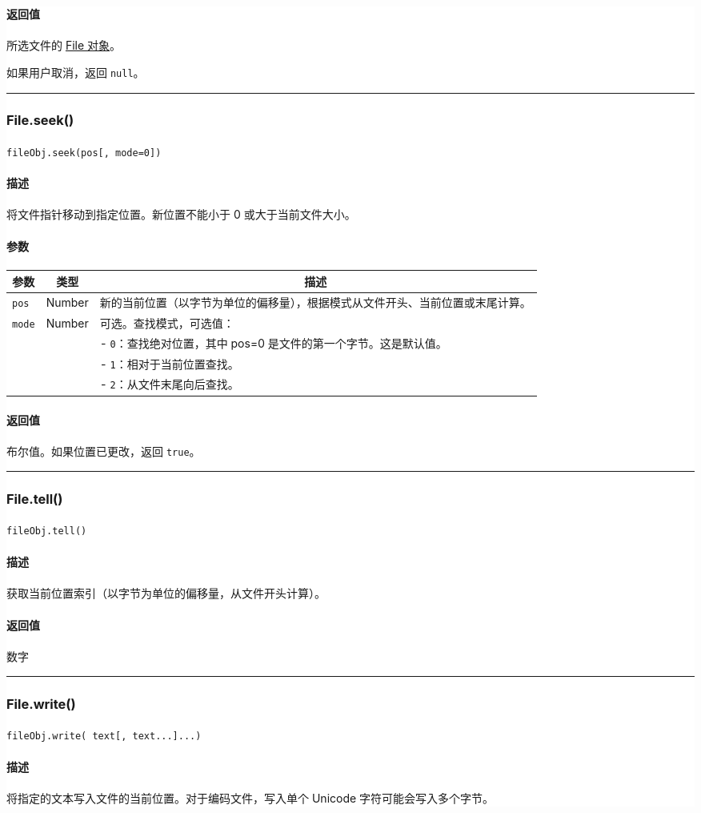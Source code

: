 #### 返回值

所选文件的 [File 对象](#file-object)。

如果用户取消，返回 `null`。

---

### File.seek()

`fileObj.seek(pos[, mode=0])`

#### 描述

将文件指针移动到指定位置。新位置不能小于 0 或大于当前文件大小。

#### 参数

| 参数    | 类型   | 描述      |
| ------- | ------ | -------------------------------------------------------------------- |
| `pos`   | Number | 新的当前位置（以字节为单位的偏移量），根据模式从文件开头、当前位置或末尾计算。|
| `mode`  | Number | 可选。查找模式，可选值：        |
|    |   | - `0`：查找绝对位置，其中 pos=0 是文件的第一个字节。这是默认值。     |
|    |   | - `1`：相对于当前位置查找。    |
|    |   | - `2`：从文件末尾向后查找。    |

#### 返回值

布尔值。如果位置已更改，返回 `true`。

---

### File.tell()

`fileObj.tell()`

#### 描述

获取当前位置索引（以字节为单位的偏移量，从文件开头计算）。

#### 返回值

数字

---

### File.write()

`fileObj.write( text[, text...]...)`

#### 描述

将指定的文本写入文件的当前位置。对于编码文件，写入单个 Unicode 字符可能会写入多个字节。

